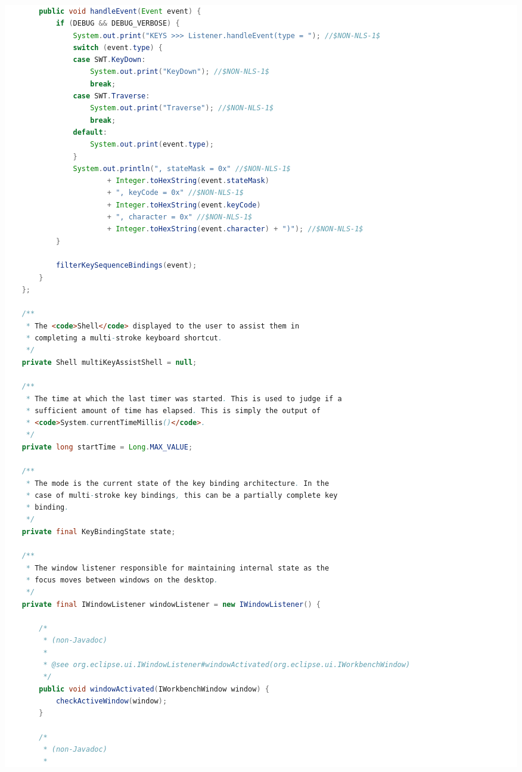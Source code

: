 ```java
        public void handleEvent(Event event) {
            if (DEBUG && DEBUG_VERBOSE) {
                System.out.print("KEYS >>> Listener.handleEvent(type = "); //$NON-NLS-1$
                switch (event.type) {
                case SWT.KeyDown:
                    System.out.print("KeyDown"); //$NON-NLS-1$
                    break;
                case SWT.Traverse:
                    System.out.print("Traverse"); //$NON-NLS-1$
                    break;
                default:
                    System.out.print(event.type);
                }
                System.out.println(", stateMask = 0x" //$NON-NLS-1$
                        + Integer.toHexString(event.stateMask)
                        + ", keyCode = 0x" //$NON-NLS-1$
                        + Integer.toHexString(event.keyCode)
                        + ", character = 0x" //$NON-NLS-1$
                        + Integer.toHexString(event.character) + ")"); //$NON-NLS-1$
            }

            filterKeySequenceBindings(event);
        }
    };

    /**
     * The <code>Shell</code> displayed to the user to assist them in
     * completing a multi-stroke keyboard shortcut.
     */
    private Shell multiKeyAssistShell = null;

    /**
     * The time at which the last timer was started. This is used to judge if a
     * sufficient amount of time has elapsed. This is simply the output of
     * <code>System.currentTimeMillis()</code>.
     */
    private long startTime = Long.MAX_VALUE;

    /**
     * The mode is the current state of the key binding architecture. In the
     * case of multi-stroke key bindings, this can be a partially complete key
     * binding.
     */
    private final KeyBindingState state;

    /**
     * The window listener responsible for maintaining internal state as the
     * focus moves between windows on the desktop.
     */
    private final IWindowListener windowListener = new IWindowListener() {

        /*
         * (non-Javadoc)
         * 
         * @see org.eclipse.ui.IWindowListener#windowActivated(org.eclipse.ui.IWorkbenchWindow)
         */
        public void windowActivated(IWorkbenchWindow window) {
            checkActiveWindow(window);
        }

        /*
         * (non-Javadoc)
         * 
```